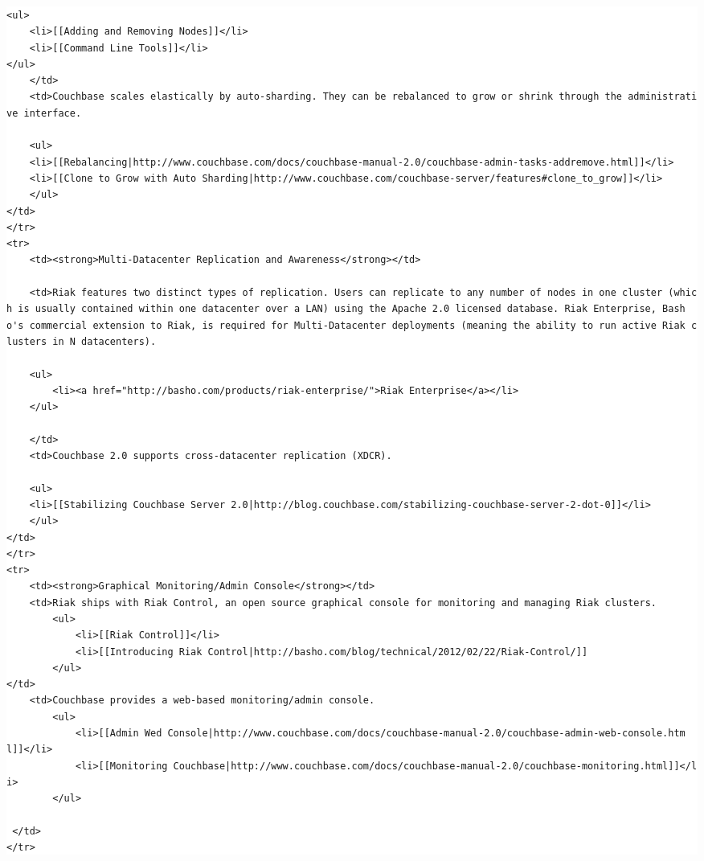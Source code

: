     <ul>
        <li>[[Adding and Removing Nodes]]</li>
        <li>[[Command Line Tools]]</li>
    </ul>
        </td>
        <td>Couchbase scales elastically by auto-sharding. They can be rebalanced to grow or shrink through the administrative interface.

        <ul>
        <li>[[Rebalancing|http://www.couchbase.com/docs/couchbase-manual-2.0/couchbase-admin-tasks-addremove.html]]</li>
        <li>[[Clone to Grow with Auto Sharding|http://www.couchbase.com/couchbase-server/features#clone_to_grow]]</li>
        </ul>
    </td>
    </tr>
    <tr>
        <td><strong>Multi-Datacenter Replication and Awareness</strong></td>

        <td>Riak features two distinct types of replication. Users can replicate to any number of nodes in one cluster (which is usually contained within one datacenter over a LAN) using the Apache 2.0 licensed database. Riak Enterprise, Basho's commercial extension to Riak, is required for Multi-Datacenter deployments (meaning the ability to run active Riak clusters in N datacenters).

        <ul>
            <li><a href="http://basho.com/products/riak-enterprise/">Riak Enterprise</a></li>
        </ul>

        </td>
        <td>Couchbase 2.0 supports cross-datacenter replication (XDCR).

        <ul>
        <li>[[Stabilizing Couchbase Server 2.0|http://blog.couchbase.com/stabilizing-couchbase-server-2-dot-0]]</li>
        </ul>
    </td>
    </tr>
    <tr>
        <td><strong>Graphical Monitoring/Admin Console</strong></td>
        <td>Riak ships with Riak Control, an open source graphical console for monitoring and managing Riak clusters.
            <ul>
                <li>[[Riak Control]]</li>
                <li>[[Introducing Riak Control|http://basho.com/blog/technical/2012/02/22/Riak-Control/]]
            </ul>
    </td>
        <td>Couchbase provides a web-based monitoring/admin console.
            <ul>
                <li>[[Admin Wed Console|http://www.couchbase.com/docs/couchbase-manual-2.0/couchbase-admin-web-console.html]]</li>
                <li>[[Monitoring Couchbase|http://www.couchbase.com/docs/couchbase-manual-2.0/couchbase-monitoring.html]]</li>
            </ul>

     </td>
    </tr>
</table>
